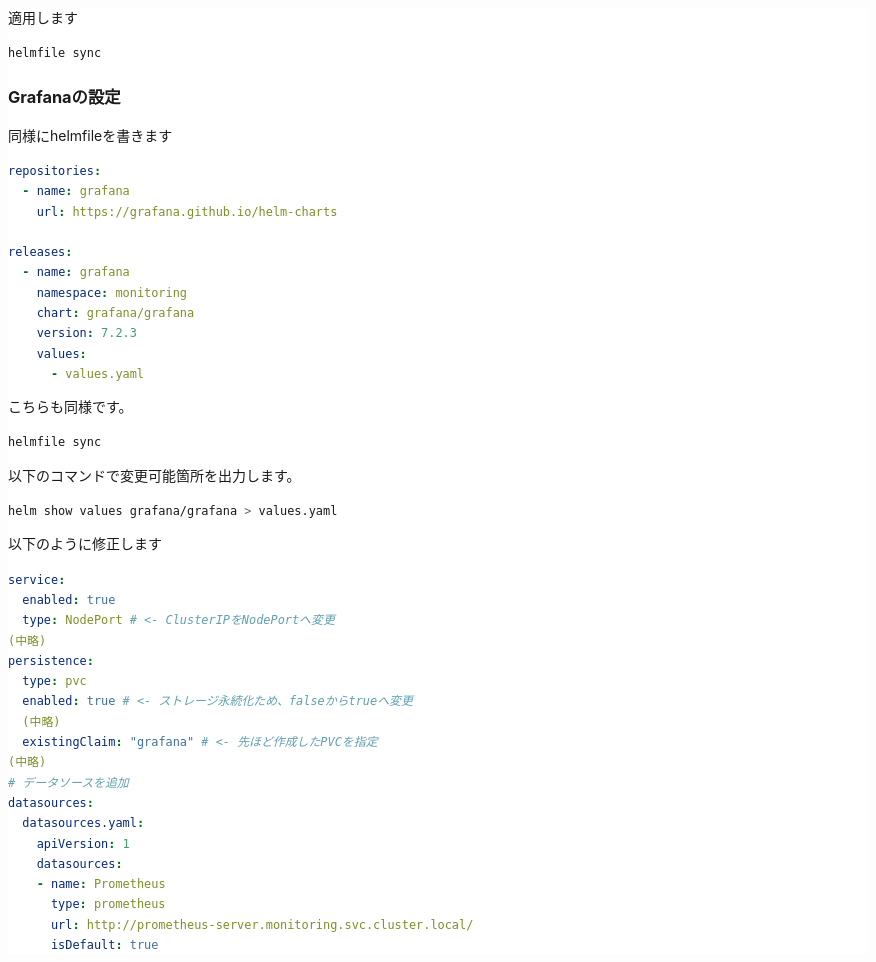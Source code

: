 適用します
```bash
helmfile sync
```

### Grafanaの設定

同様にhelmfileを書きます

```yml:helmfile.yaml
repositories:
  - name: grafana
    url: https://grafana.github.io/helm-charts

releases:
  - name: grafana
    namespace: monitoring
    chart: grafana/grafana
    version: 7.2.3
    values:
      - values.yaml
```

こちらも同様です。
```bash
helmfile sync
```

以下のコマンドで変更可能箇所を出力します。

```bash
helm show values grafana/grafana > values.yaml
```

以下のように修正します
```yaml:values.yaml
service:
  enabled: true
  type: NodePort # <- ClusterIPをNodePortへ変更
(中略)
persistence:
  type: pvc
  enabled: true # <- ストレージ永続化ため、falseからtrueへ変更
  (中略)
  existingClaim: "grafana" # <- 先ほど作成したPVCを指定
(中略)
# データソースを追加
datasources:
  datasources.yaml:
    apiVersion: 1
    datasources:
    - name: Prometheus
      type: prometheus
      url: http://prometheus-server.monitoring.svc.cluster.local/
      isDefault: true
```
